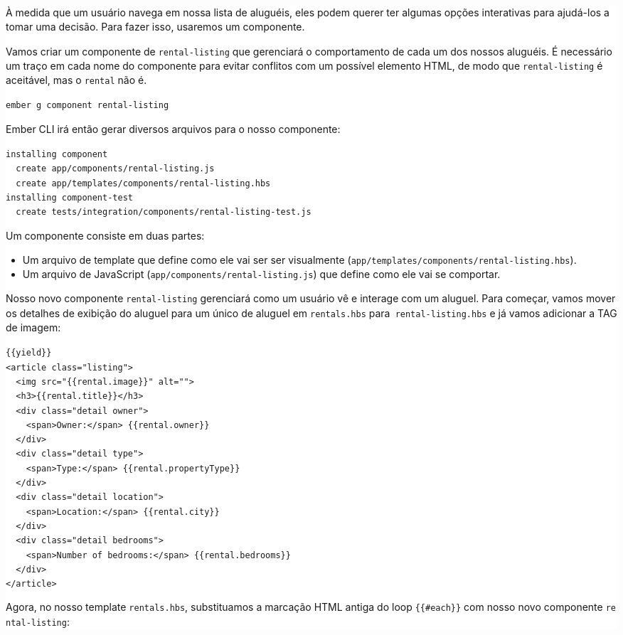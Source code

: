 À medida que um usuário navega em nossa lista de aluguéis, eles podem querer ter algumas opções interativas para ajudá-los a tomar uma decisão.
Para fazer isso, usaremos um componente.

Vamos criar um componente de `rental-listing` que gerenciará o comportamento de cada um dos nossos aluguéis.
É necessário um traço em cada nome do componente para evitar conflitos com um possível elemento HTML, de modo que `rental-listing` é aceitável, mas o `rental` não é.

```shell
ember g component rental-listing
```

Ember CLI irá então gerar diversos arquivos para o nosso componente:


```shell
installing component
  create app/components/rental-listing.js
  create app/templates/components/rental-listing.hbs
installing component-test
  create tests/integration/components/rental-listing-test.js
```

Um componente consiste em duas partes:

* Um arquivo de template que define como ele vai ser ser visualmente (`app/templates/components/rental-listing.hbs`).
* Um arquivo de JavaScript (`app/components/rental-listing.js`) que define como ele vai se comportar.

Nosso novo componente `rental-listing` gerenciará como um usuário vê e interage com um aluguel.
Para começar, vamos mover os detalhes de exibição do aluguel para um único de aluguel em `rentals.hbs` para` rental-listing.hbs` e já vamos adicionar a TAG de imagem:

```app/templates/components/rental-listing.hbs{-1,+2,+3,+4,+5,+6,+7,+8,+9,+10,+11,+12,+13,+14,+15,+16,+17}
{{yield}}
<article class="listing">
  <img src="{{rental.image}}" alt="">
  <h3>{{rental.title}}</h3>
  <div class="detail owner">
    <span>Owner:</span> {{rental.owner}}
  </div>
  <div class="detail type">
    <span>Type:</span> {{rental.propertyType}}
  </div>
  <div class="detail location">
    <span>Location:</span> {{rental.city}}
  </div>
  <div class="detail bedrooms">
    <span>Number of bedrooms:</span> {{rental.bedrooms}}
  </div>
</article>
```

Agora, no nosso template `rentals.hbs`, substituamos a marcação HTML antiga do loop `{{#each}}` com nosso novo componente `rental-listing`:
